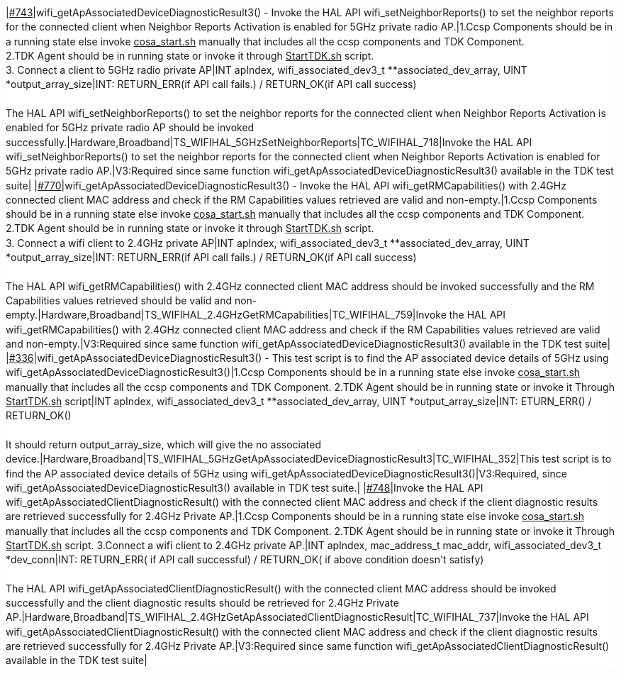 |[#743](#original-spreadsheet-link)|wifi_getApAssociatedDeviceDiagnosticResult3() - Invoke the HAL API wifi_setNeighborReports() to set the neighbor reports for the connected client when Neighbor Reports Activation is enabled for 5GHz private radio AP.|1.Ccsp Components  should be in a running state else invoke [cosa_start.sh](https://rdkopengrok.stb.r53.xcal.tv/source/xref/txb7_stable2/generic/CcspCommonLibrary/scripts/cosa?r=818de962) manually that includes all the ccsp components and TDK Component.<br /> 2.TDK Agent should be in running state or invoke it through [StartTDK.sh](https://gerrit.teamccp.com/plugins/gitiles/rdk/rdkb/components/generic/tdkb/devices/tch/tch_cbr/+/stable2/agent/scripts/StartTDK.sh) script.<br /> 3. Connect a client to 5GHz radio private AP|INT apIndex, wifi_associated_dev3_t **associated_dev_array, UINT *output_array_size|INT: RETURN_ERR(if API call fails.) / RETURN_OK(if API call success)<br /><br />The HAL API wifi_setNeighborReports() to set the neighbor reports for the connected client when Neighbor Reports Activation is enabled for 5GHz private radio AP should be invoked successfully.|Hardware,Broadband|TS_WIFIHAL_5GHzSetNeighborReports|TC_WIFIHAL_718|Invoke the HAL API wifi_setNeighborReports() to set the neighbor reports for the connected client when Neighbor Reports Activation is enabled for 5GHz private radio AP.|V3:Required since same function wifi_getApAssociatedDeviceDiagnosticResult3() available in the TDK test suite|
|[#770](#original-spreadsheet-link)|wifi_getApAssociatedDeviceDiagnosticResult3() - Invoke the HAL API wifi_getRMCapabilities() with 2.4GHz connected client MAC address and check if the RM Capabilities values retrieved are valid and non-empty.|1.Ccsp Components  should be in a running state else invoke [cosa_start.sh](https://rdkopengrok.stb.r53.xcal.tv/source/xref/txb7_stable2/generic/CcspCommonLibrary/scripts/cosa?r=818de962) manually that includes all the ccsp components and TDK Component.<br /> 2.TDK Agent should be in running state or invoke it through [StartTDK.sh](https://gerrit.teamccp.com/plugins/gitiles/rdk/rdkb/components/generic/tdkb/devices/tch/tch_cbr/+/stable2/agent/scripts/StartTDK.sh) script.<br /> 3. Connect a wifi client to 2.4GHz private AP|INT apIndex, wifi_associated_dev3_t **associated_dev_array, UINT *output_array_size|INT: RETURN_ERR(if API call fails.) / RETURN_OK(if API call success)<br /><br />The HAL API wifi_getRMCapabilities() with 2.4GHz connected client MAC address should be invoked successfully and the RM Capabilities values retrieved should be valid and non-empty.|Hardware,Broadband|TS_WIFIHAL_2.4GHzGetRMCapabilities|TC_WIFIHAL_759|Invoke the HAL API wifi_getRMCapabilities() with 2.4GHz connected client MAC address and check if the RM Capabilities values retrieved are valid and non-empty.|V3:Required since same function wifi_getApAssociatedDeviceDiagnosticResult3() available in the TDK test suite|
|[#336](#original-spreadsheet-link)|wifi_getApAssociatedDeviceDiagnosticResult3() - This test script is to find the AP associated device details of 5GHz using wifi_getApAssociatedDeviceDiagnosticResult3()|1.Ccsp Components  should be in a running state else invoke [cosa_start.sh](https://rdkopengrok.stb.r53.xcal.tv/source/xref/txb7_stable2/generic/CcspCommonLibrary/scripts/cosa?r=818de962) manually that includes all the ccsp components and TDK Component. 2.TDK Agent should be in running state or invoke it Through [StartTDK.sh](https://gerrit.teamccp.com/plugins/gitiles/rdk/rdkb/components/generic/tdkb/devices/tch/tch_cbr/+/stable2/agent/scripts/StartTDK.sh) script|INT apIndex, wifi_associated_dev3_t **associated_dev_array, UINT *output_array_size|INT: ETURN_ERR() / RETURN_OK()<br /><br /> It should return output_array_size, which will give the no associated device.|Hardware,Broadband|TS_WIFIHAL_5GHzGetApAssociatedDeviceDiagnosticResult3|TC_WIFIHAL_352|This test script is to find the AP associated device details of 5GHz using wifi_getApAssociatedDeviceDiagnosticResult3()|V3:Required, since wifi_getApAssociatedDeviceDiagnosticResult3() available in TDK test suite.|
|[#748](#original-spreadsheet-link)|Invoke the HAL API wifi_getApAssociatedClientDiagnosticResult() with the connected client MAC address and check if the client diagnostic results are retrieved successfully for 2.4GHz Private AP.|1.Ccsp Components  should be in a running state else invoke [cosa_start.sh](https://rdkopengrok.stb.r53.xcal.tv/source/xref/txb7_stable2/generic/CcspCommonLibrary/scripts/cosa?r=818de962) manually that includes all the ccsp components and TDK Component. 2.TDK Agent should be in running state or invoke it Through [StartTDK.sh](https://gerrit.teamccp.com/plugins/gitiles/rdk/rdkb/components/generic/tdkb/devices/tch/tch_cbr/+/stable2/agent/scripts/StartTDK.sh) script. 3.Connect a wifi client to 2.4GHz private AP.|INT apIndex, mac_address_t mac_addr, wifi_associated_dev3_t *dev_conn|INT: RETURN_ERR( if API call successful) / RETURN_OK( if above condition doesn't satisfy)<br /><br />The HAL API wifi_getApAssociatedClientDiagnosticResult() with the connected client MAC address should be invoked successfully and the client diagnostic results should be retrieved for 2.4GHz Private AP.|Hardware,Broadband|TS_WIFIHAL_2.4GHzGetApAssociatedClientDiagnosticResult|TC_WIFIHAL_737|Invoke the HAL API wifi_getApAssociatedClientDiagnosticResult() with the connected client MAC address and check if the client diagnostic results are retrieved successfully for 2.4GHz Private AP.|V3:Required since same function wifi_getApAssociatedClientDiagnosticResult() available in the TDK test suite|